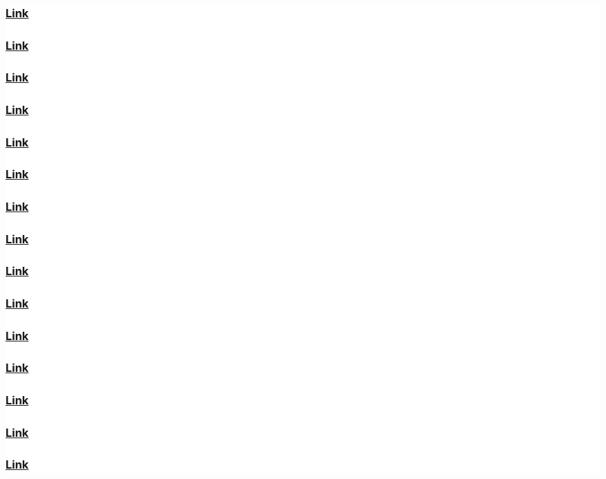 ### [Link](https://images.dog.ceo/breeds/borzoi/n02090622_8753.jpg)
### [Link](https://images.dog.ceo/breeds/borzoi/n02090622_8764.jpg)
### [Link](https://images.dog.ceo/breeds/borzoi/n02090622_8806.jpg)
### [Link](https://images.dog.ceo/breeds/borzoi/n02090622_8814.jpg)
### [Link](https://images.dog.ceo/breeds/borzoi/n02090622_8849.jpg)
### [Link](https://images.dog.ceo/breeds/borzoi/n02090622_906.jpg)
### [Link](https://images.dog.ceo/breeds/borzoi/n02090622_9278.jpg)
### [Link](https://images.dog.ceo/breeds/borzoi/n02090622_9358.jpg)
### [Link](https://images.dog.ceo/breeds/borzoi/n02090622_9374.jpg)
### [Link](https://images.dog.ceo/breeds/borzoi/n02090622_9415.jpg)
### [Link](https://images.dog.ceo/breeds/borzoi/n02090622_9662.jpg)
### [Link](https://images.dog.ceo/breeds/borzoi/n02090622_9708.jpg)
### [Link](https://images.dog.ceo/breeds/borzoi/n02090622_9786.jpg)
### [Link](https://images.dog.ceo/breeds/borzoi/n02090622_9814.jpg)
### [Link](https://images.dog.ceo/breeds/borzoi/n02090622_9883.jpg)
